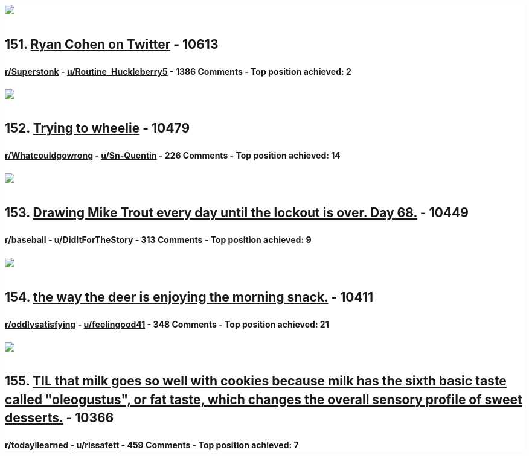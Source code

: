 <a href="https://i.redd.it/a480dvag3tg81.jpg"><img src="https://a.thumbs.redditmedia.com/r_6qKfw_NybiV2i-v0y7FyZK-cQcTpSDDlGtvba0q30.jpg"></img></a>

## 151. [Ryan Cohen on Twitter](http://reddit.com/r/Superstonk/comments/sovs01/ryan_cohen_on_twitter/) - 10613
#### [r/Superstonk](http://reddit.com/r/Superstonk) - [u/Routine_Huckleberry5](http://reddit.com/u/Routine_Huckleberry5) - 1386 Comments - Top position achieved: 2

<a href="https://twitter.com/ryancohen/status/1491608576175099908?s=21"><img src="https://b.thumbs.redditmedia.com/Dl2iiRQfavFXJQ8NMjUlKJ0VdugfP4Wz3HgiQ4Fqejs.jpg"></img></a>

## 152. [Trying to wheelie](http://reddit.com/r/Whatcouldgowrong/comments/so5tgu/trying_to_wheelie/) - 10479
#### [r/Whatcouldgowrong](http://reddit.com/r/Whatcouldgowrong) - [u/Sn-Quentin](http://reddit.com/u/Sn-Quentin) - 226 Comments - Top position achieved: 14

<a href="https://v.redd.it/igiktwd7vqg81"><img src="https://b.thumbs.redditmedia.com/2CnmBgsRJo4Gb-IKBAbwV0caWa59uyaC1S5Jot_w39E.jpg"></img></a>

## 153. [Drawing Mike Trout every day until the lockout is over. Day 68.](http://reddit.com/r/baseball/comments/sorpgs/drawing_mike_trout_every_day_until_the_lockout_is/) - 10449
#### [r/baseball](http://reddit.com/r/baseball) - [u/DidItForTheStory](http://reddit.com/u/DidItForTheStory) - 313 Comments - Top position achieved: 9

<a href="https://i.redd.it/w2y5d49rawg81.jpg"><img src="https://b.thumbs.redditmedia.com/0lPliOQAp6Ev7ziAp-rQBGp123ANsg-JByL6ogbF4hA.jpg"></img></a>

## 154. [the way the deer is enjoying the morning snack.](http://reddit.com/r/oddlysatisfying/comments/soiitf/the_way_the_deer_is_enjoying_the_morning_snack/) - 10411
#### [r/oddlysatisfying](http://reddit.com/r/oddlysatisfying) - [u/feelingood41](http://reddit.com/u/feelingood41) - 348 Comments - Top position achieved: 21

<a href="https://v.redd.it/i4g63bpsaug81"><img src="https://a.thumbs.redditmedia.com/Lx2i7pB0UQrlXIAL8oEaiPemB6jCu3Rso7V0udaTE58.jpg"></img></a>

## 155. [TIL that milk goes so well with cookies because milk has the sixth basic taste called "oleogustus", or fat taste, which changes the overall sensory profile of sweet desserts.](http://reddit.com/r/todayilearned/comments/son0yv/til_that_milk_goes_so_well_with_cookies_because/) - 10366
#### [r/todayilearned](http://reddit.com/r/todayilearned) - [u/rissafett](http://reddit.com/u/rissafett) - 459 Comments - Top position achieved: 7
